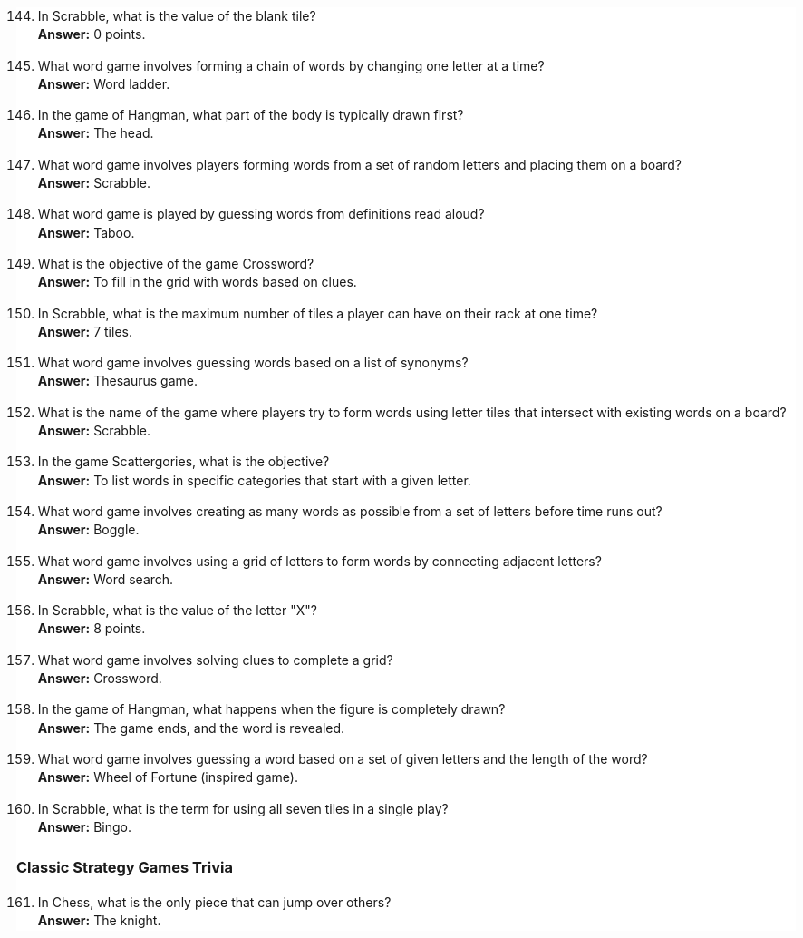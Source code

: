 144. In Scrabble, what is the value of the blank tile?  
    **Answer:** 0 points.

145. What word game involves forming a chain of words by changing one letter at a time?  
    **Answer:** Word ladder.

146. In the game of Hangman, what part of the body is typically drawn first?  
    **Answer:** The head.

147. What word game involves players forming words from a set of random letters and placing them on a board?  
    **Answer:** Scrabble.

148. What word game is played by guessing words from definitions read aloud?  
    **Answer:** Taboo.

149. What is the objective of the game Crossword?  
    **Answer:** To fill in the grid with words based on clues.

150. In Scrabble, what is the maximum number of tiles a player can have on their rack at one time?  
    **Answer:** 7 tiles.

151. What word game involves guessing words based on a list of synonyms?  
    **Answer:** Thesaurus game.

152. What is the name of the game where players try to form words using letter tiles that intersect with existing words on a board?  
    **Answer:** Scrabble.

153. In the game Scattergories, what is the objective?  
    **Answer:** To list words in specific categories that start with a given letter.

154. What word game involves creating as many words as possible from a set of letters before time runs out?  
    **Answer:** Boggle.

155. What word game involves using a grid of letters to form words by connecting adjacent letters?  
    **Answer:** Word search.

156. In Scrabble, what is the value of the letter "X"?  
    **Answer:** 8 points.

157. What word game involves solving clues to complete a grid?  
    **Answer:** Crossword.

158. In the game of Hangman, what happens when the figure is completely drawn?  
    **Answer:** The game ends, and the word is revealed.

159. What word game involves guessing a word based on a set of given letters and the length of the word?  
    **Answer:** Wheel of Fortune (inspired game).

160. In Scrabble, what is the term for using all seven tiles in a single play?  
    **Answer:** Bingo.

### Classic Strategy Games Trivia

161. In Chess, what is the only piece that can jump over others?  
    **Answer:** The knight.
